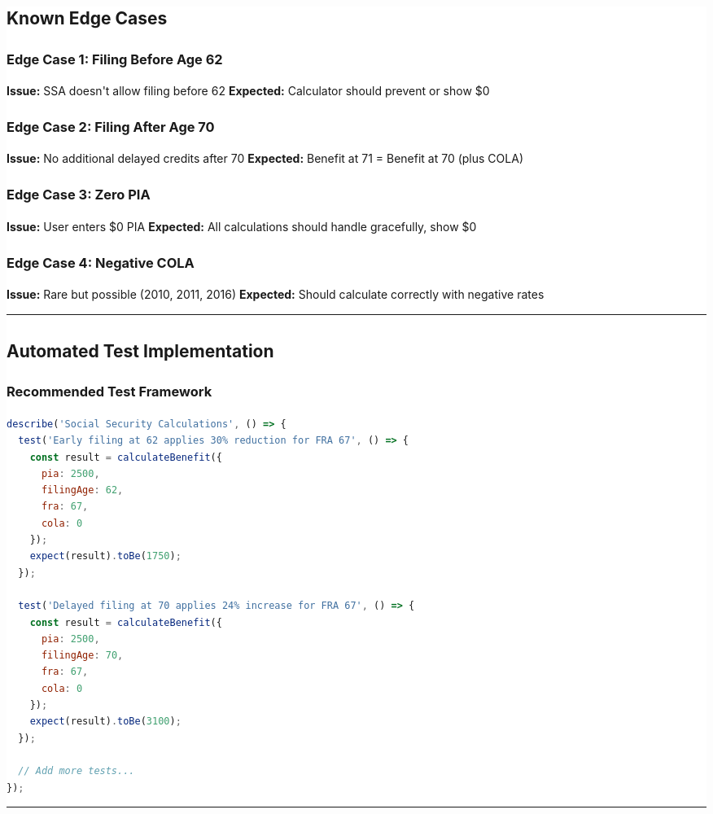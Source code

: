 
## Known Edge Cases

### Edge Case 1: Filing Before Age 62
**Issue:** SSA doesn't allow filing before 62
**Expected:** Calculator should prevent or show $0

### Edge Case 2: Filing After Age 70
**Issue:** No additional delayed credits after 70
**Expected:** Benefit at 71 = Benefit at 70 (plus COLA)

### Edge Case 3: Zero PIA
**Issue:** User enters $0 PIA
**Expected:** All calculations should handle gracefully, show $0

### Edge Case 4: Negative COLA
**Issue:** Rare but possible (2010, 2011, 2016)
**Expected:** Should calculate correctly with negative rates

---

## Automated Test Implementation

### Recommended Test Framework
```javascript
describe('Social Security Calculations', () => {
  test('Early filing at 62 applies 30% reduction for FRA 67', () => {
    const result = calculateBenefit({
      pia: 2500,
      filingAge: 62,
      fra: 67,
      cola: 0
    });
    expect(result).toBe(1750);
  });

  test('Delayed filing at 70 applies 24% increase for FRA 67', () => {
    const result = calculateBenefit({
      pia: 2500,
      filingAge: 70,
      fra: 67,
      cola: 0
    });
    expect(result).toBe(3100);
  });

  // Add more tests...
});
```

---